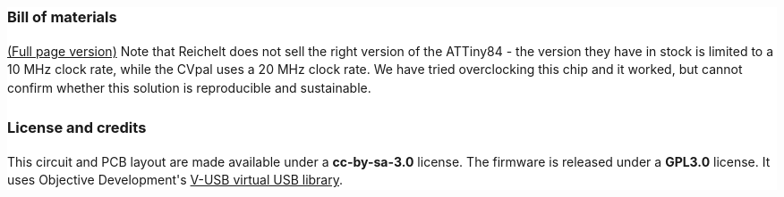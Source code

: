 ### Bill of materials

[(Full page version)](https://docs.google.com/spreadsheet/pub?key=0Ai4xPbRS5YZjdHJoeFp1Y0tham5jQ3hTSHF1MjdlMkE&output=html) Note that Reichelt does not sell the right version of the ATTiny84 - the version they have in stock is limited to a 10 MHz clock rate, while the CVpal uses a 20 MHz clock rate. We have tried overclocking this chip and it worked, but cannot confirm whether this solution is reproducible and sustainable.

### License and credits

This circuit and PCB layout are made available under a **cc-by-sa-3.0** license. The firmware is released under a **GPL3.0** license. It uses Objective Development's [V-USB virtual USB library](http://www.obdev.at/products/vusb/index.html).
